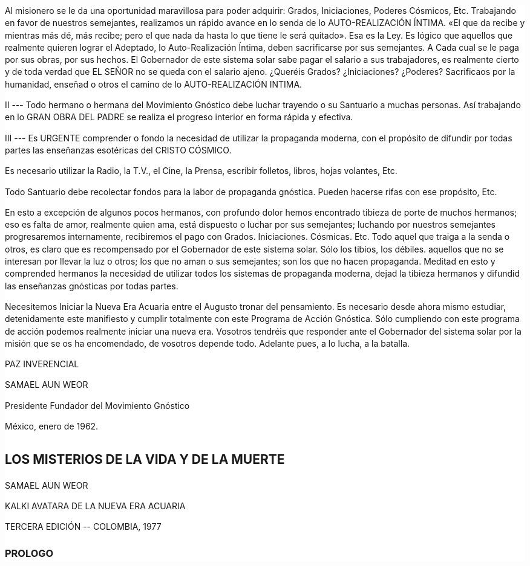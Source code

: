 Al misionero se le da una oportunidad maravillosa para poder adquirir: Grados, Iniciaciones, Poderes Cósmicos, Etc. Trabajando en favor de nuestros semejantes, realizamos un rápido avance en lo senda de lo AUTO-REALIZACIÓN ÍNTIMA. «El que da recibe y mientras más dé, más recibe; pero el que nada da hasta lo que tiene le será quitado». Esa es la Ley. Es lógico que aquellos que realmente quieren lograr el Adeptado, lo Auto-Realización Íntima, deben sacrificarse por sus semejantes. A Cada cual se le paga por sus obras, por sus hechos. El Gobernador de este sistema solar sabe pagar el salario a sus trabajadores, es realmente cierto y de toda verdad que EL SEÑOR no se queda con el salario ajeno. ¿Queréis Grados? ¿Iniciaciones? ¿Poderes? Sacrificaos por la humanidad, enseñad o otros el camino de lo AUTO-REALIZACIÓN INTIMA.

II --- Todo hermano o hermana del Movimiento Gnóstico debe luchar trayendo o su Santuario a muchas personas. Así trabajando en lo GRAN OBRA DEL PADRE se realiza el progreso interior en forma rápida y efectiva.

III --- Es URGENTE comprender o fondo la necesidad de utilizar la propaganda moderna, con el propósito de difundir por todas partes las enseñanzas esotéricas del CRISTO CÓSMICO.

Es necesario utilizar la Radio, la T.V., el Cine, la Prensa, escribir folletos, libros, hojas volantes, Etc.

Todo Santuario debe recolectar fondos para la labor de propaganda gnóstica. Pueden hacerse rifas con ese propósito, Etc.

En esto a excepción de algunos pocos hermanos, con profundo dolor hemos encontrado tibieza de porte de muchos hermanos; eso es falta de amor, realmente quien ama, está dispuesto o luchar por sus semejantes; luchando por nuestros semejantes progresaremos internamente, recibiremos el pago con Grados. Iniciaciones. Cósmicas. Etc. Todo aquel que traiga a la senda o otros, es claro que es recompensado por el Gobernador de este sistema solar. Sólo los tibios, los débiles. aquellos que no se interesan por llevar la luz o otros; los que no aman o sus semejantes; son los que no hacen propaganda. Meditad en esto y comprended hermanos la necesidad de utilizar todos los sistemas de propaganda moderna, dejad la tibieza hermanos y difundid las enseñanzas gnósticas por todas partes.

Necesitemos Iniciar la Nueva Era Acuaria entre el Augusto tronar del pensamiento. Es necesario desde ahora mismo estudiar, detenidamente este manifiesto y cumplir totalmente con este Programa de Acción Gnóstica. Sólo cumpliendo con este programa de acción podemos realmente iniciar una nueva era. Vosotros tendréis que responder ante el Gobernador del sistema solar por la misión que se os ha encomendado, de vosotros depende todo. Adelante pues, a lo lucha, a la batalla.

PAZ INVERENCIAL

SAMAEL AUN WEOR

Presidente Fundador del Movimiento Gnóstico

México, enero de 1962.

## LOS MISTERIOS DE LA VIDA Y DE LA MUERTE

SAMAEL AUN WEOR

KALKI AVATARA DE LA NUEVA ERA ACUARIA

TERCERA EDICIÓN -- COLOMBIA, 1977

### PROLOGO

